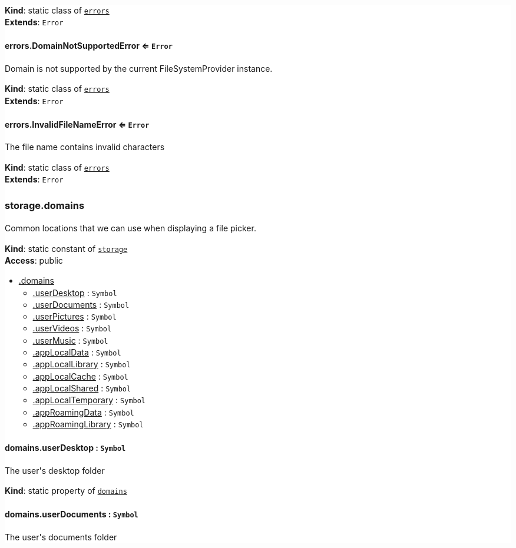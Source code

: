 **Kind**: static class of [`errors`](#module-storage-errors)  
**Extends**: `Error`  

<a name="module-storage-errors-domainnotsupportederror" id="module-storage-errors-domainnotsupportederror"></a>

#### errors.DomainNotSupportedError ⇐ `Error`
Domain is not supported by the current FileSystemProvider
instance.

**Kind**: static class of [`errors`](#module-storage-errors)  
**Extends**: `Error`  

<a name="module-storage-errors-invalidfilenameerror" id="module-storage-errors-invalidfilenameerror"></a>

#### errors.InvalidFileNameError ⇐ `Error`
The file name contains invalid characters

**Kind**: static class of [`errors`](#module-storage-errors)  
**Extends**: `Error`  

<a name="module-storage-domains" id="module-storage-domains"></a>

### storage.domains
Common locations that we can use when displaying a file picker.

**Kind**: static constant of [`storage`](#module-storage)  
**Access**: public  

* [.domains](#module-storage-domains)
    * [.userDesktop](#module-storage-domains-userdesktop) : `Symbol`
    * [.userDocuments](#module-storage-domains-userdocuments) : `Symbol`
    * [.userPictures](#module-storage-domains-userpictures) : `Symbol`
    * [.userVideos](#module-storage-domains-uservideos) : `Symbol`
    * [.userMusic](#module-storage-domains-usermusic) : `Symbol`
    * [.appLocalData](#module-storage-domains-applocaldata) : `Symbol`
    * [.appLocalLibrary](#module-storage-domains-applocallibrary) : `Symbol`
    * [.appLocalCache](#module-storage-domains-applocalcache) : `Symbol`
    * [.appLocalShared](#module-storage-domains-applocalshared) : `Symbol`
    * [.appLocalTemporary](#module-storage-domains-applocaltemporary) : `Symbol`
    * [.appRoamingData](#module-storage-domains-approamingdata) : `Symbol`
    * [.appRoamingLibrary](#module-storage-domains-approaminglibrary) : `Symbol`


<a name="module-storage-domains-userdesktop" id="module-storage-domains-userdesktop"></a>

#### domains.userDesktop : `Symbol`
The user's desktop folder

**Kind**: static property of [`domains`](#module-storage-domains)  

<a name="module-storage-domains-userdocuments" id="module-storage-domains-userdocuments"></a>

#### domains.userDocuments : `Symbol`
The user's documents folder
